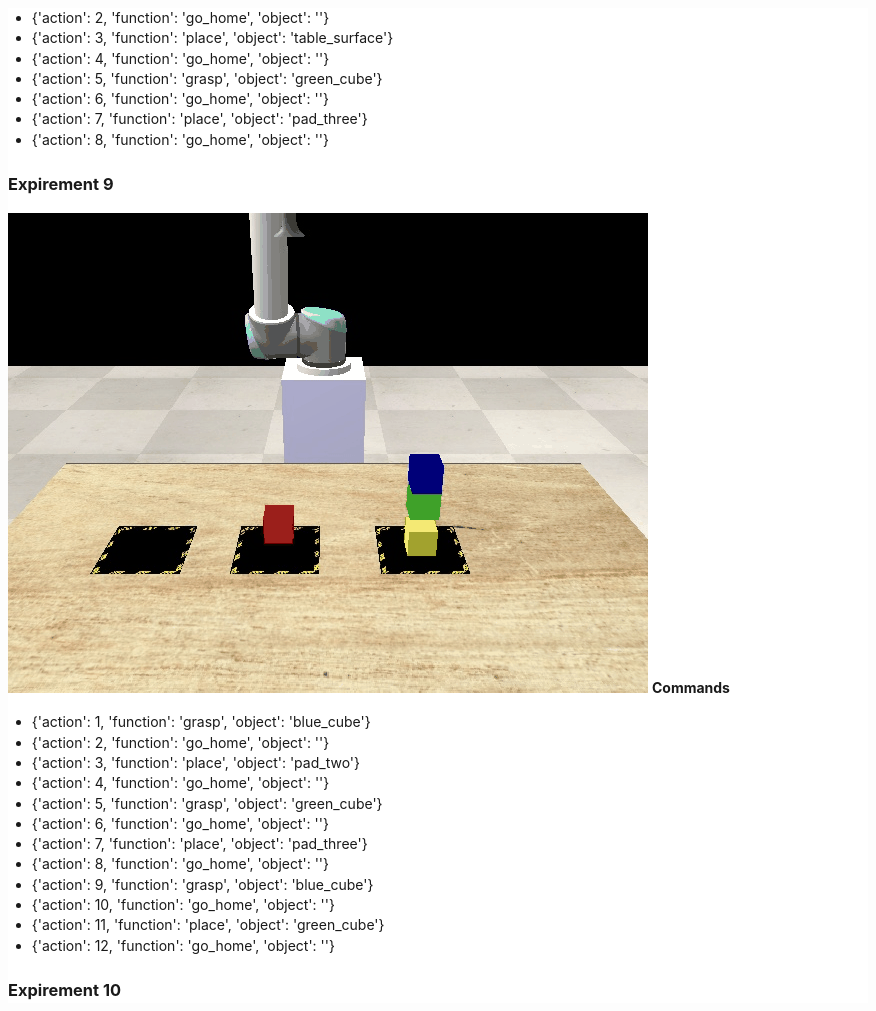 * {'action': 2, 'function': 'go_home', 'object': ''}
* {'action': 3, 'function': 'place', 'object': 'table_surface'}
* {'action': 4, 'function': 'go_home', 'object': ''}
* {'action': 5, 'function': 'grasp', 'object': 'green_cube'}
* {'action': 6, 'function': 'go_home', 'object': ''}
* {'action': 7, 'function': 'place', 'object': 'pad_three'}
* {'action': 8, 'function': 'go_home', 'object': ''}
### Expirement 9
![](expirements/clear/c2/exp2/exp2.gif)
**Commands**
* {'action': 1, 'function': 'grasp', 'object': 'blue_cube'}
* {'action': 2, 'function': 'go_home', 'object': ''}
* {'action': 3, 'function': 'place', 'object': 'pad_two'}
* {'action': 4, 'function': 'go_home', 'object': ''}
* {'action': 5, 'function': 'grasp', 'object': 'green_cube'}
* {'action': 6, 'function': 'go_home', 'object': ''}
* {'action': 7, 'function': 'place', 'object': 'pad_three'}
* {'action': 8, 'function': 'go_home', 'object': ''}
* {'action': 9, 'function': 'grasp', 'object': 'blue_cube'}
* {'action': 10, 'function': 'go_home', 'object': ''}
* {'action': 11, 'function': 'place', 'object': 'green_cube'}
* {'action': 12, 'function': 'go_home', 'object': ''}
### Expirement 10